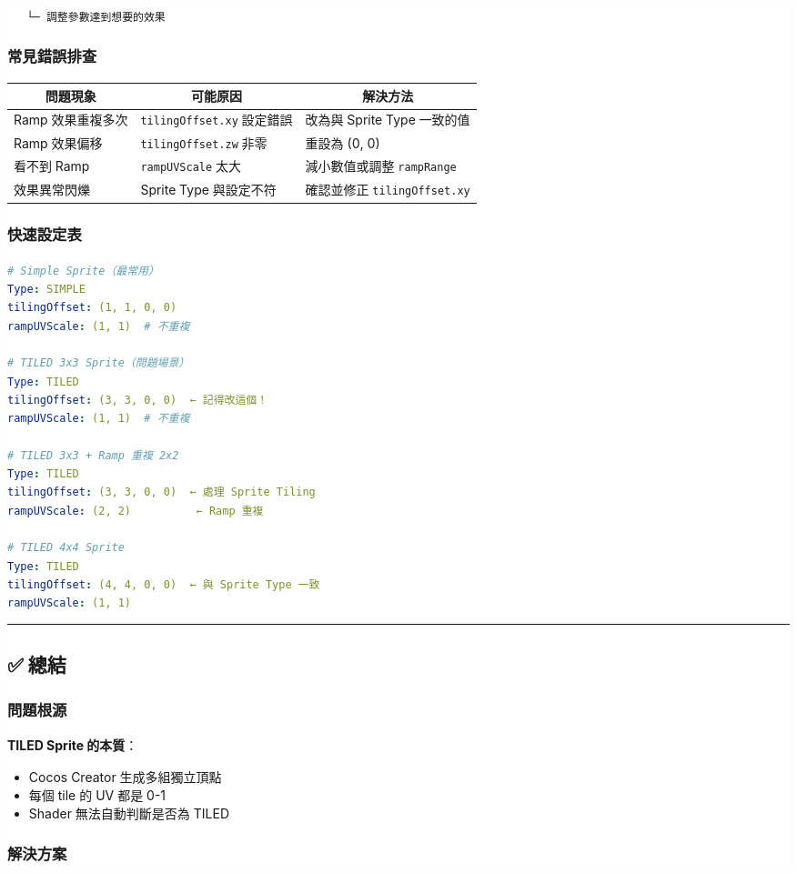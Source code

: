 ```
   └─ 調整參數達到想要的效果
```

### 常見錯誤排查

| 問題現象 | 可能原因 | 解決方法 |
|---------|---------|---------|
| Ramp 效果重複多次 | `tilingOffset.xy` 設定錯誤 | 改為與 Sprite Type 一致的值 |
| Ramp 效果偏移 | `tilingOffset.zw` 非零 | 重設為 (0, 0) |
| 看不到 Ramp | `rampUVScale` 太大 | 減小數值或調整 `rampRange` |
| 效果異常閃爍 | Sprite Type 與設定不符 | 確認並修正 `tilingOffset.xy` |

### 快速設定表

```yaml
# Simple Sprite（最常用）
Type: SIMPLE
tilingOffset: (1, 1, 0, 0)
rampUVScale: (1, 1)  # 不重複

# TILED 3x3 Sprite（問題場景）
Type: TILED
tilingOffset: (3, 3, 0, 0)  ← 記得改這個！
rampUVScale: (1, 1)  # 不重複

# TILED 3x3 + Ramp 重複 2x2
Type: TILED
tilingOffset: (3, 3, 0, 0)  ← 處理 Sprite Tiling
rampUVScale: (2, 2)          ← Ramp 重複

# TILED 4x4 Sprite
Type: TILED
tilingOffset: (4, 4, 0, 0)  ← 與 Sprite Type 一致
rampUVScale: (1, 1)
```

---

## ✅ 總結

### 問題根源

**TILED Sprite 的本質**：
- Cocos Creator 生成多組獨立頂點
- 每個 tile 的 UV 都是 0-1
- Shader 無法自動判斷是否為 TILED

### 解決方案
